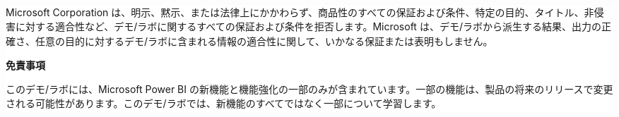 Microsoft Corporation は、明示、黙示、または法律上にかかわらず、商品性のすべての保証および条件、特定の目的、タイトル、非侵害に対する適合性など、デモ/ラボに関するすべての保証および条件を拒否します。Microsoft は、デモ/ラボから派生する結果、出力の正確さ、任意の目的に対するデモ/ラボに含まれる情報の適合性に関して、いかなる保証または表明もしません。

**免責事項**

このデモ/ラボには、Microsoft Power BI の新機能と機能強化の一部のみが含まれています。一部の機能は、製品の将来のリリースで変更される可能性があります。このデモ/ラボでは、新機能のすべてではなく一部について学習します。

